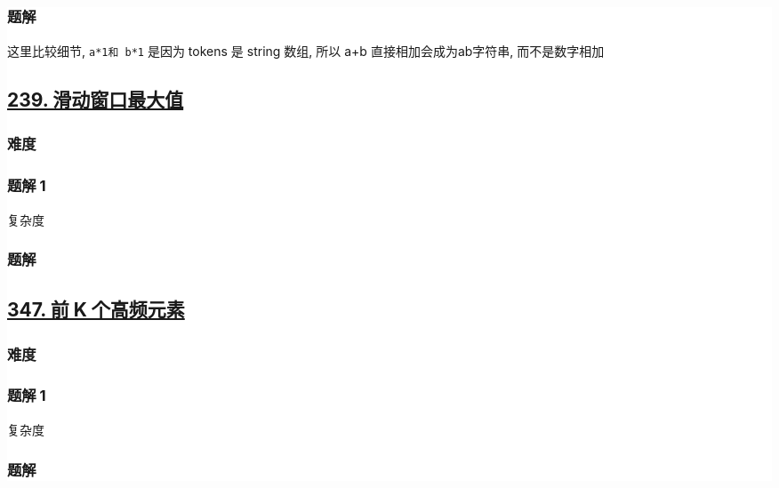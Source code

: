 ### 题解

这里比较细节, `a*1和 b*1` 是因为 tokens 是 string 数组, 所以 a+b 直接相加会成为ab字符串, 而不是数字相加

## [239. 滑动窗口最大值](https://leetcode.cn/problems/sliding-window-maximum/)



### 难度

### 题解 1

```js

```

复杂度

### 题解



## [347. 前 K 个高频元素](https://leetcode.cn/problems/top-k-frequent-elements/)



### 难度

### 题解 1

```js

```

复杂度

### 题解

